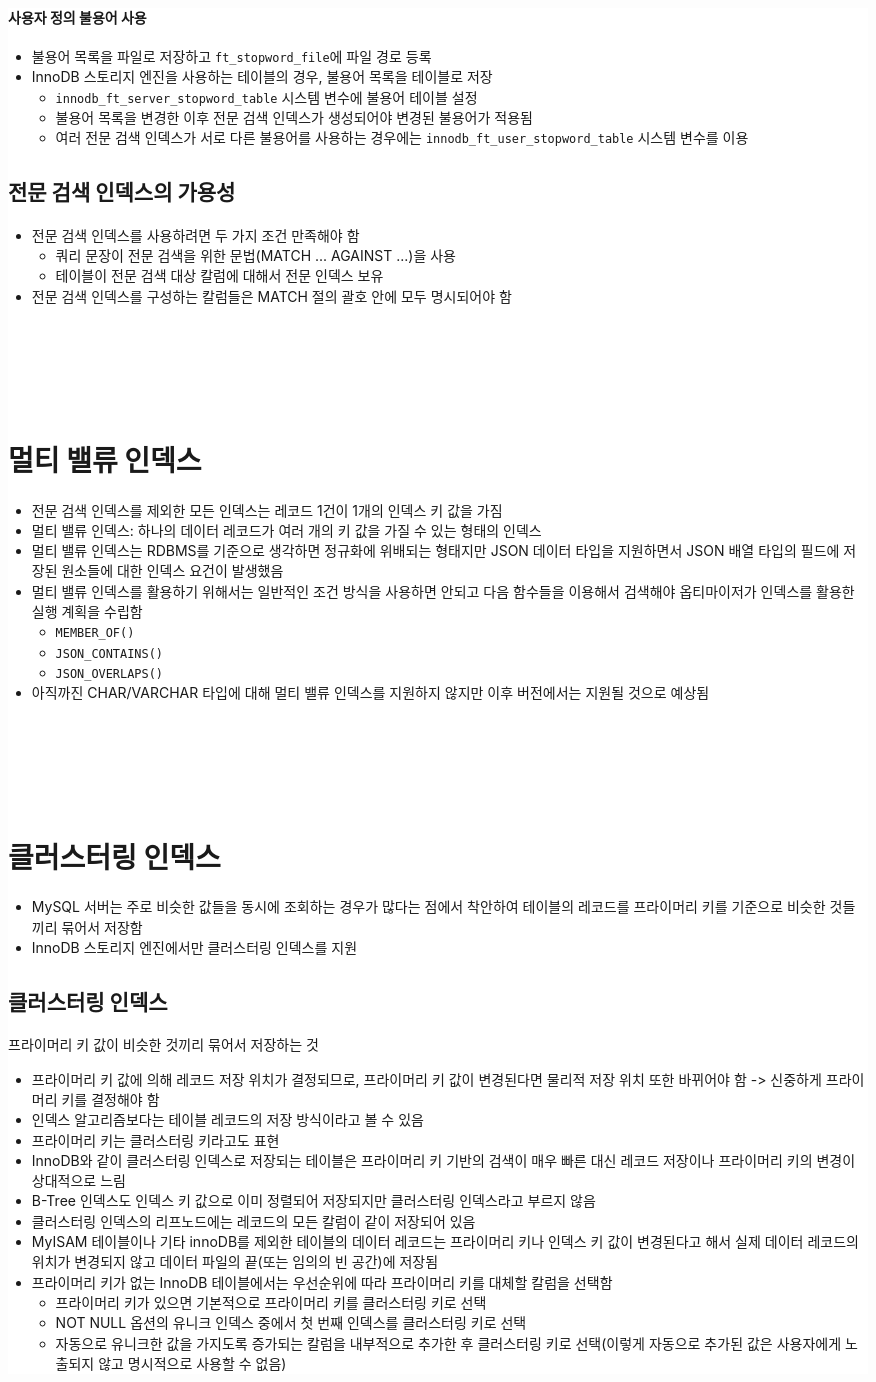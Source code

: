 #### 사용자 정의 불용어 사용

- 불용어 목록을 파일로 저장하고 `ft_stopword_file`에 파일 경로 등록
- InnoDB 스토리지 엔진을 사용하는 테이블의 경우, 불용어 목록을 테이블로 저장
  - `innodb_ft_server_stopword_table` 시스템 변수에 불용어 테이블 설정
  - 불용어 목록을 변경한 이후 전문 검색 인덱스가 생성되어야 변경된 불용어가 적용됨
  - 여러 전문 검색 인덱스가 서로 다른 불용어를 사용하는 경우에는 `innodb_ft_user_stopword_table` 시스템 변수를 이용

## 전문 검색 인덱스의 가용성

- 전문 검색 인덱스를 사용하려면 두 가지 조건 만족해야 함
  - 쿼리 문장이 전문 검색을 위한 문법(MATCH ... AGAINST ...)을 사용
  - 테이블이 전문 검색 대상 칼럼에 대해서 전문 인덱스 보유
- 전문 검색 인덱스를 구성하는 칼럼들은 MATCH 절의 괄호 안에 모두 명시되어야 함

<br/><br/><br/><br/>

# 멀티 밸류 인덱스

- 전문 검색 인덱스를 제외한 모든 인덱스는 레코드 1건이 1개의 인덱스 키 값을 가짐
- 멀티 밸류 인덱스: 하나의 데이터 레코드가 여러 개의 키 값을 가질 수 있는 형태의 인덱스
- 멀티 밸류 인덱스는 RDBMS를 기준으로 생각하면 정규화에 위배되는 형태지만 JSON 데이터 타입을 지원하면서 JSON 배열 타입의 필드에 저장된 원소들에 대한 인덱스 요건이 발생했음
- 멀티 밸류 인덱스를 활용하기 위해서는 일반적인 조건 방식을 사용하면 안되고 다음 함수들을 이용해서 검색해야 옵티마이저가 인덱스를 활용한 실행 계획을 수립함
  - `MEMBER_OF()`
  - `JSON_CONTAINS()`
  - `JSON_OVERLAPS()`
- 아직까진 CHAR/VARCHAR 타입에 대해 멀티 밸류 인덱스를 지원하지 않지만 이후 버전에서는 지원될 것으로 예상됨

<br/><br/><br/><br/>

# 클러스터링 인덱스

- MySQL 서버는 주로 비슷한 값들을 동시에 조회하는 경우가 많다는 점에서 착안하여 테이블의 레코드를 프라이머리 키를 기준으로 비슷한 것들끼리 묶어서 저장함
- InnoDB 스토리지 엔진에서만 클러스터링 인덱스를 지원

## 클러스터링 인덱스

프라이머리 키 값이 비슷한 것끼리 묶어서 저장하는 것

- 프라이머리 키 값에 의해 레코드 저장 위치가 결정되므로, 프라이머리 키 값이 변경된다면 물리적 저장 위치 또한 바뀌어야 함 -> 신중하게 프라이머리 키를 결정해야 함
- 인덱스 알고리즘보다는 테이블 레코드의 저장 방식이라고 볼 수 있음
- 프라이머리 키는 클러스터링 키라고도 표현
- InnoDB와 같이 클러스터링 인덱스로 저장되는 테이블은 프라이머리 키 기반의 검색이 매우 빠른 대신 레코드 저장이나 프라이머리 키의 변경이 상대적으로 느림
- B-Tree 인덱스도 인덱스 키 값으로 이미 정렬되어 저장되지만 클러스터링 인덱스라고 부르지 않음
- 클러스터링 인덱스의 리프노드에는 레코드의 모든 칼럼이 같이 저장되어 있음
- MyISAM 테이블이나 기타 innoDB를 제외한 테이블의 데이터 레코드는 프라이머리 키나 인덱스 키 값이 변경된다고 해서 실제 데이터 레코드의 위치가 변경되지 않고 데이터 파일의 끝(또는 임의의 빈 공간)에 저장됨
- 프라이머리 키가 없는 InnoDB 테이블에서는 우선순위에 따라 프라이머리 키를 대체할 칼럼을 선택함
  - 프라이머리 키가 있으면 기본적으로 프라이머리 키를 클러스터링 키로 선택
  - NOT NULL 옵션의 유니크 인덱스 중에서 첫 번째 인덱스를 클러스터링 키로 선택
  - 자동으로 유니크한 값을 가지도록 증가되는 칼럼을 내부적으로 추가한 후 클러스터링 키로 선택(이렇게 자동으로 추가된 값은 사용자에게 노출되지 않고 명시적으로 사용할 수 없음)
